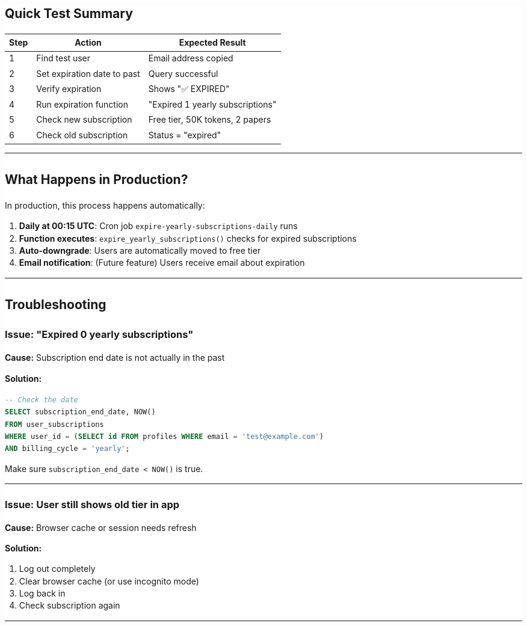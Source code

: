 
## Quick Test Summary

| Step | Action | Expected Result |
|------|--------|-----------------|
| 1 | Find test user | Email address copied |
| 2 | Set expiration date to past | Query successful |
| 3 | Verify expiration | Shows "✅ EXPIRED" |
| 4 | Run expiration function | "Expired 1 yearly subscriptions" |
| 5 | Check new subscription | Free tier, 50K tokens, 2 papers |
| 6 | Check old subscription | Status = "expired" |

---

## What Happens in Production?

In production, this process happens automatically:

1. **Daily at 00:15 UTC**: Cron job `expire-yearly-subscriptions-daily` runs
2. **Function executes**: `expire_yearly_subscriptions()` checks for expired subscriptions
3. **Auto-downgrade**: Users are automatically moved to free tier
4. **Email notification**: (Future feature) Users receive email about expiration

---

## Troubleshooting

### Issue: "Expired 0 yearly subscriptions"

**Cause:** Subscription end date is not actually in the past

**Solution:**
```sql
-- Check the date
SELECT subscription_end_date, NOW()
FROM user_subscriptions
WHERE user_id = (SELECT id FROM profiles WHERE email = 'test@example.com')
AND billing_cycle = 'yearly';
```

Make sure `subscription_end_date < NOW()` is true.

---

### Issue: User still shows old tier in app

**Cause:** Browser cache or session needs refresh

**Solution:**
1. Log out completely
2. Clear browser cache (or use incognito mode)
3. Log back in
4. Check subscription again

---